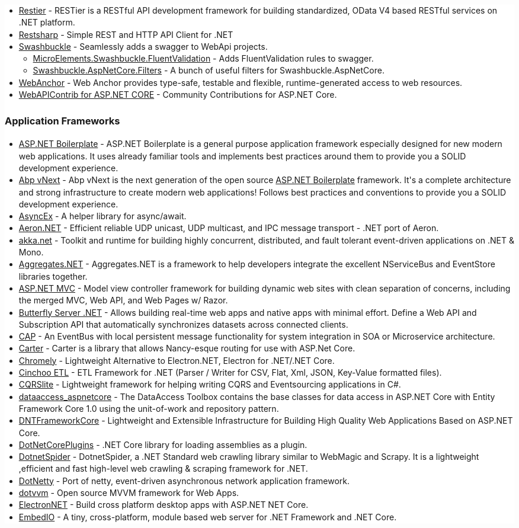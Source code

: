 *   [Restier](https://github.com/OData/RESTier) - RESTier is a RESTful API development framework for building standardized, OData V4 based RESTful services on .NET platform.
*   [Restsharp](https://github.com/restsharp/RestSharp) - Simple REST and HTTP API Client for .NET
*   [Swashbuckle](https://github.com/domaindrivendev/Swashbuckle.AspNetCore) - Seamlessly adds a swagger to WebApi projects.
    *   [MicroElements.Swashbuckle.FluentValidation](https://github.com/micro-elements/MicroElements.Swashbuckle.FluentValidation) - Adds FluentValidation rules to swagger.
    *   [Swashbuckle.AspNetCore.Filters](https://github.com/mattfrear/Swashbuckle.AspNetCore.Filters) - A bunch of useful filters for Swashbuckle.AspNetCore.
*   [WebAnchor](https://github.com/mattiasnordqvist/Web-Anchor) - Web Anchor provides type-safe, testable and flexible, runtime-generated access to web resources.
*   [WebAPIContrib for ASP.NET CORE](https://github.com/WebApiContrib/WebAPIContrib.Core) - Community Contributions for ASP.NET Core.

### Application Frameworks

*   [ASP.NET Boilerplate](https://github.com/aspnetboilerplate/aspnetboilerplate) - ASP.NET Boilerplate is a general purpose application framework especially designed for new modern web applications. It uses already familiar tools and implements best practices around them to provide you a SOLID development experience.
*   [Abp vNext](https://github.com/abpframework/abp) - Abp vNext is the next generation of the open source [ASP.NET Boilerplate](https://github.com/aspnetboilerplate/aspnetboilerplate) framework. It's a complete architecture and strong infrastructure to create modern web applications!
    Follows best practices and conventions to provide you a SOLID development experience.
*   [AsyncEx](https://github.com/StephenCleary/AsyncEx) - A helper library for async/await.
*   [Aeron.NET](https://github.com/AdaptiveConsulting/Aeron.NET) - Efficient reliable UDP unicast, UDP multicast, and IPC message transport - .NET port of Aeron.
*   [akka.net](https://github.com/akkadotnet/akka.net) - Toolkit and runtime for building highly concurrent, distributed, and fault tolerant event-driven applications on .NET & Mono.
*   [Aggregates.NET](https://github.com/volak/Aggregates.NET) - Aggregates.NET is a framework to help developers integrate the excellent NServiceBus and EventStore libraries together.
*   [ASP.NET MVC](https://github.com/dotnet/aspnetcore/tree/master/src/Mvc) - Model view controller framework for building dynamic web sites with clean separation of concerns, including the merged MVC, Web API, and Web Pages w/ Razor.
*   [Butterfly Server .NET](https://github.com/firesharkstudios/butterfly-server-dotnet) - Allows building real-time web apps and native apps with minimal effort. Define a Web API and Subscription API that automatically synchronizes datasets across connected clients.
*   [CAP](https://github.com/dotnetcore/CAP) - An EventBus with local persistent message functionality for system integration in SOA or Microservice architecture.
*   [Carter](https://github.com/CarterCommunity/Carter) - Carter is a library that allows Nancy-esque routing for use with ASP.Net Core.
*   [Chromely](https://github.com/mattkol/Chromely) - Lightweight Alternative to Electron.NET, Electron for .NET/.NET Core.
*   [Cinchoo ETL](https://github.com/Cinchoo/ChoETL) - ETL Framework for .NET (Parser / Writer for CSV, Flat, Xml, JSON, Key-Value formatted files).
*   [CQRSlite](https://github.com/gautema/CQRSlite) - Lightweight framework for helping writing CQRS and Eventsourcing applications in C#.
*   [dataaccess\_aspnetcore](https://github.com/digipolisantwerp/dataaccess_aspnetcore) - The DataAccess Toolbox contains the base classes for data access in ASP.NET Core with Entity Framework Core 1.0 using the unit-of-work and repository pattern.
*   [DNTFrameworkCore](https://github.com/rabbal/DNTFrameworkCore) - Lightweight and Extensible Infrastructure for Building High Quality Web Applications Based on ASP.NET Core.
*   [DotNetCorePlugins](https://github.com/natemcmaster/DotNetCorePlugins) - .NET Core library for loading assemblies as a plugin.
*   [DotnetSpider](https://github.com/dotnetcore/DotnetSpider) - DotnetSpider, a .NET Standard web crawling library similar to WebMagic and Scrapy. It is a lightweight ,efficient and fast high-level web crawling & scraping framework for .NET.
*   [DotNetty](https://github.com/Azure/DotNetty) - Port of netty, event-driven asynchronous network application framework.
*   [dotvvm](https://github.com/riganti/dotvvm) - Open source MVVM framework for Web Apps.
*   [ElectronNET](https://github.com/ElectronNET/Electron.NET) - Build cross platform desktop apps with ASP.NET NET Core.
*   [EmbedIO](https://github.com/unosquare/embedio) - A tiny, cross-platform, module based web server for .NET Framework and .NET Core.